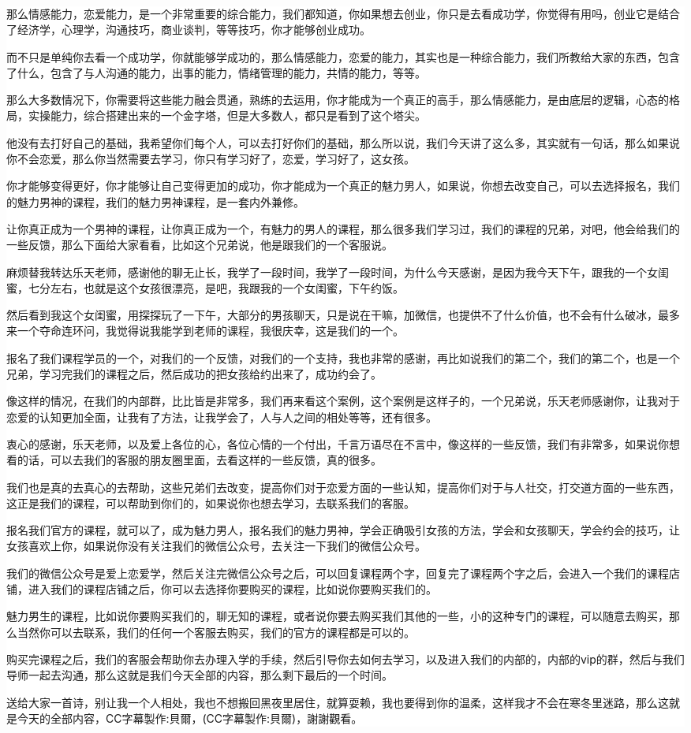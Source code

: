 那么情感能力，恋爱能力，是一个非常重要的综合能力，我们都知道，你如果想去创业，你只是去看成功学，你觉得有用吗，创业它是结合了经济学，心理学，沟通技巧，商业谈判，等等技巧，你才能够创业成功。

而不只是单纯你去看一个成功学，你就能够学成功的，那么情感能力，恋爱的能力，其实也是一种综合能力，我们所教给大家的东西，包含了什么，包含了与人沟通的能力，出事的能力，情绪管理的能力，共情的能力，等等。

那么大多数情况下，你需要将这些能力融会贯通，熟练的去运用，你才能成为一个真正的高手，那么情感能力，是由底层的逻辑，心态的格局，实操能力，综合搭建出来的一个金字塔，但是大多数人，都只是看到了这个塔尖。

他没有去打好自己的基础，我希望你们每个人，可以去打好你们的基础，那么所以说，我们今天讲了这么多，其实就有一句话，那么如果说你不会恋爱，那么你当然需要去学习，你只有学习好了，恋爱，学习好了，这女孩。

你才能够变得更好，你才能够让自己变得更加的成功，你才能成为一个真正的魅力男人，如果说，你想去改变自己，可以去选择报名，我们的魅力男神的课程，我们的魅力男神课程，是一套内外兼修。

让你真正成为一个男神的课程，让你真正成为一个，有魅力的男人的课程，那么很多我们学习过，我们的课程的兄弟，对吧，他会给我们的一些反馈，那么下面给大家看看，比如这个兄弟说，他是跟我们的一个客服说。

麻烦替我转达乐天老师，感谢他的聊无止长，我学了一段时间，我学了一段时间，为什么今天感谢，是因为我今天下午，跟我的一个女闺蜜，七分左右，也就是这个女孩很漂亮，是吧，我跟我的一个女闺蜜，下午约饭。

然后看到我这个女闺蜜，用探探玩了一下午，大部分的男孩聊天，只是说在干嘛，加微信，也提供不了什么价值，也不会有什么破冰，最多来一个夺命连环问，我觉得说我能学到老师的课程，我很庆幸，这是我们的一个。

报名了我们课程学员的一个，对我们的一个反馈，对我们的一个支持，我也非常的感谢，再比如说我们的第二个，我们的第二个，也是一个兄弟，学习完我们的课程之后，然后成功的把女孩给约出来了，成功约会了。

像这样的情况，在我们的内部群，比比皆是非常多，我们再来看这个案例，这个案例是这样子的，一个兄弟说，乐天老师感谢你，让我对于恋爱的认知更加全面，让我有了方法，让我学会了，人与人之间的相处等等，还有很多。

衷心的感谢，乐天老师，以及爱上各位的心，各位心情的一个付出，千言万语尽在不言中，像这样的一些反馈，我们有非常多，如果说你想看的话，可以去我们的客服的朋友圈里面，去看这样的一些反馈，真的很多。

我们也是真的去真心的去帮助，这些兄弟们去改变，提高你们对于恋爱方面的一些认知，提高你们对于与人社交，打交道方面的一些东西，这正是我们的课程，可以帮助到你们的，如果说你也想去学习，去联系我们的客服。

报名我们官方的课程，就可以了，成为魅力男人，报名我们的魅力男神，学会正确吸引女孩的方法，学会和女孩聊天，学会约会的技巧，让女孩喜欢上你，如果说你没有关注我们的微信公众号，去关注一下我们的微信公众号。

我们的微信公众号是爱上恋爱学，然后关注完微信公众号之后，可以回复课程两个字，回复完了课程两个字之后，会进入一个我们的课程店铺，进入我们的课程店铺之后，你可以去选择你要购买的课程，比如说你要购买我们的。

魅力男生的课程，比如说你要购买我们的，聊无知的课程，或者说你要去购买我们其他的一些，小的这种专门的课程，可以随意去购买，那么当然你可以去联系，我们的任何一个客服去购买，我们的官方的课程都是可以的。

购买完课程之后，我们的客服会帮助你去办理入学的手续，然后引导你去如何去学习，以及进入我们的内部的，内部的vip的群，然后与我们导师一起去沟通，那么这就是我们今天全部的内容，那么剩下最后的一个时间。

送给大家一首诗，别让我一个人相处，我也不想搬回黑夜里居住，就算耍赖，我也要得到你的温柔，这样我才不会在寒冬里迷路，那么这就是今天的全部内容，CC字幕製作:貝爾，(CC字幕製作:貝爾)，謝謝觀看。

